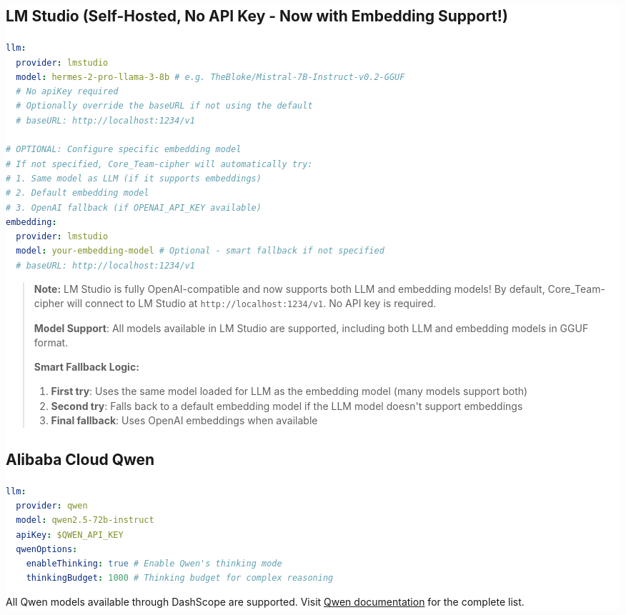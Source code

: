 ## LM Studio (Self-Hosted, No API Key - Now with Embedding Support!)

```yaml
llm:
  provider: lmstudio
  model: hermes-2-pro-llama-3-8b # e.g. TheBloke/Mistral-7B-Instruct-v0.2-GGUF
  # No apiKey required
  # Optionally override the baseURL if not using the default
  # baseURL: http://localhost:1234/v1

# OPTIONAL: Configure specific embedding model
# If not specified, Core_Team-cipher will automatically try:
# 1. Same model as LLM (if it supports embeddings)
# 2. Default embedding model
# 3. OpenAI fallback (if OPENAI_API_KEY available)
embedding:
  provider: lmstudio
  model: your-embedding-model # Optional - smart fallback if not specified
  # baseURL: http://localhost:1234/v1
```

> **Note:** LM Studio is fully OpenAI-compatible and now supports both LLM and embedding models! By default, Core_Team-cipher will connect to LM Studio at `http://localhost:1234/v1`. No API key is required.
>
> **Model Support**: All models available in LM Studio are supported, including both LLM and embedding models in GGUF format.
>
> **Smart Fallback Logic:**
>
> 1. **First try**: Uses the same model loaded for LLM as the embedding model (many models support both)
> 2. **Second try**: Falls back to a default embedding model if the LLM model doesn't support embeddings
> 3. **Final fallback**: Uses OpenAI embeddings when available

## Alibaba Cloud Qwen

```yaml
llm:
  provider: qwen
  model: qwen2.5-72b-instruct
  apiKey: $QWEN_API_KEY
  qwenOptions:
    enableThinking: true # Enable Qwen's thinking mode
    thinkingBudget: 1000 # Thinking budget for complex reasoning
```

All Qwen models available through DashScope are supported. Visit [Qwen documentation](https://help.aliyun.com/zh/dashscope/developer-reference/model-square) for the complete list.
